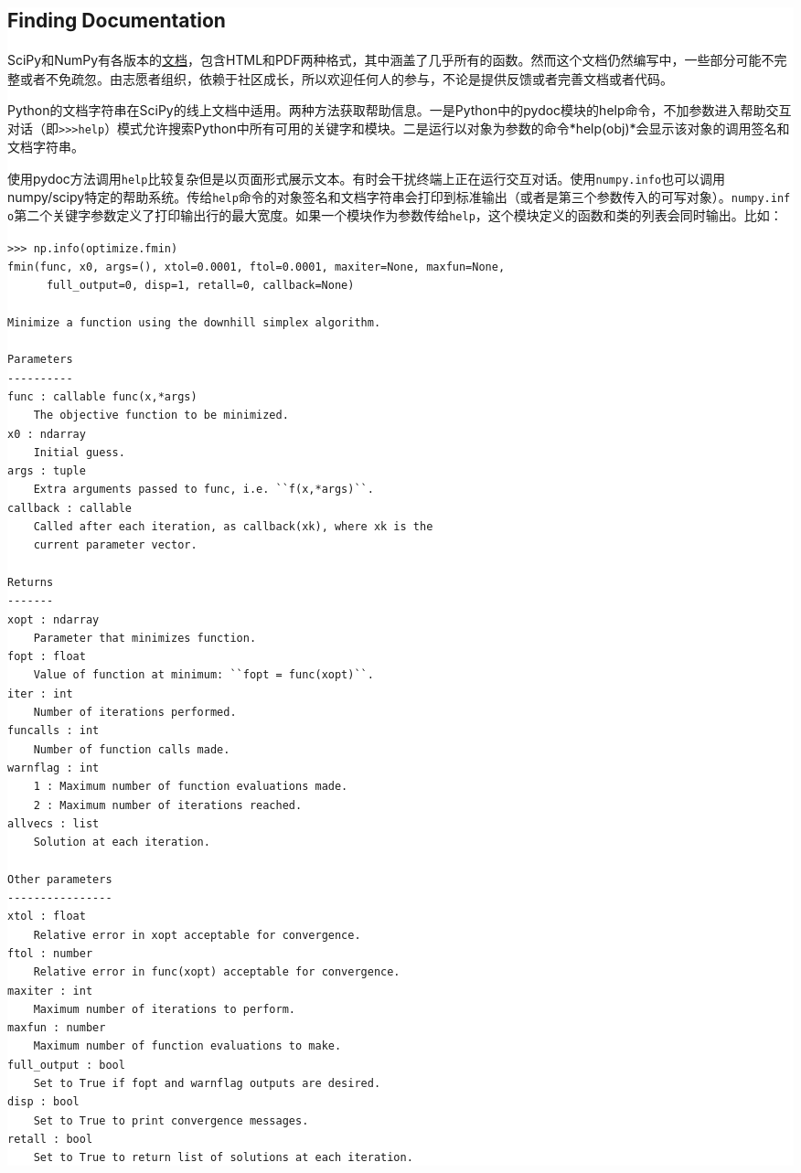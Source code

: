 ## Finding Documentation

SciPy和NumPy有各版本的[文档](https://docs.scipy.org/)，包含HTML和PDF两种格式，其中涵盖了几乎所有的函数。然而这个文档仍然编写中，一些部分可能不完整或者不免疏忽。由志愿者组织，依赖于社区成长，所以欢迎任何人的参与，不论是提供反馈或者完善文档或者代码。

Python的文档字符串在SciPy的线上文档中适用。两种方法获取帮助信息。一是Python中的pydoc模块的help命令，不加参数进入帮助交互对话（即```>>>help```）模式允许搜索Python中所有可用的关键字和模块。二是运行以对象为参数的命令*help(obj)*会显示该对象的调用签名和文档字符串。

使用pydoc方法调用```help```比较复杂但是以页面形式展示文本。有时会干扰终端上正在运行交互对话。使用```numpy.info```也可以调用numpy/scipy特定的帮助系统。传给```help```命令的对象签名和文档字符串会打印到标准输出（或者是第三个参数传入的可写对象）。```numpy.info```第二个关键字参数定义了打印输出行的最大宽度。如果一个模块作为参数传给```help```，这个模块定义的函数和类的列表会同时输出。比如：

```
>>> np.info(optimize.fmin)
fmin(func, x0, args=(), xtol=0.0001, ftol=0.0001, maxiter=None, maxfun=None,
      full_output=0, disp=1, retall=0, callback=None)

Minimize a function using the downhill simplex algorithm.

Parameters
----------
func : callable func(x,*args)
    The objective function to be minimized.
x0 : ndarray
    Initial guess.
args : tuple
    Extra arguments passed to func, i.e. ``f(x,*args)``.
callback : callable
    Called after each iteration, as callback(xk), where xk is the
    current parameter vector.

Returns
-------
xopt : ndarray
    Parameter that minimizes function.
fopt : float
    Value of function at minimum: ``fopt = func(xopt)``.
iter : int
    Number of iterations performed.
funcalls : int
    Number of function calls made.
warnflag : int
    1 : Maximum number of function evaluations made.
    2 : Maximum number of iterations reached.
allvecs : list
    Solution at each iteration.

Other parameters
----------------
xtol : float
    Relative error in xopt acceptable for convergence.
ftol : number
    Relative error in func(xopt) acceptable for convergence.
maxiter : int
    Maximum number of iterations to perform.
maxfun : number
    Maximum number of function evaluations to make.
full_output : bool
    Set to True if fopt and warnflag outputs are desired.
disp : bool
    Set to True to print convergence messages.
retall : bool
    Set to True to return list of solutions at each iteration.

```